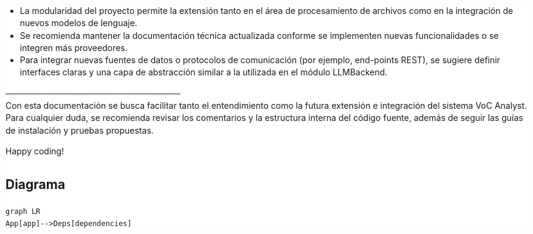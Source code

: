 - La modularidad del proyecto permite la extensión tanto en el área de procesamiento de archivos como en la integración de nuevos modelos de lenguaje.
- Se recomienda mantener la documentación técnica actualizada conforme se implementen nuevas funcionalidades o se integren más proveedores.
- Para integrar nuevas fuentes de datos o protocolos de comunicación (por ejemplo, end-points REST), se sugiere definir interfaces claras y una capa de abstracción similar a la utilizada en el módulo LLMBackend.

─────────────────────────────  
Con esta documentación se busca facilitar tanto el entendimiento como la futura extensión e integración del sistema VoC Analyst. Para cualquier duda, se recomienda revisar los comentarios y la estructura interna del código fuente, además de seguir las guías de instalación y pruebas propuestas.

Happy coding!


## Diagrama
```mermaid
graph LR
App[app]-->Deps[dependencies]

```
